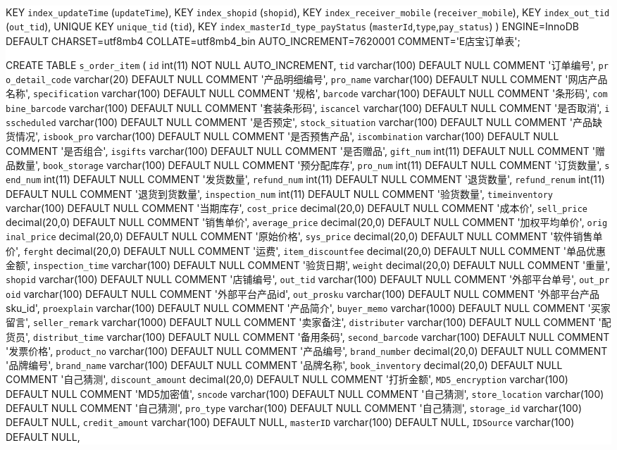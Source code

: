   KEY `index_updateTime` (`updateTime`),
  KEY `index_shopid` (`shopid`),
  KEY `index_receiver_mobile` (`receiver_mobile`),
  KEY `index_out_tid` (`out_tid`),
  UNIQUE KEY `unique_tid` (`tid`),
  KEY `index_masterId_type_payStatus` (`masterId`,`type`,`pay_status`)
) ENGINE=InnoDB DEFAULT CHARSET=utf8mb4 COLLATE=utf8mb4_bin AUTO_INCREMENT=7620001 COMMENT='E店宝订单表';



CREATE TABLE `s_order_item` (
  `id` int(11) NOT NULL AUTO_INCREMENT,
  `tid` varchar(100) DEFAULT NULL COMMENT '订单编号',
  `pro_detail_code` varchar(20) DEFAULT NULL COMMENT '产品明细编号',
  `pro_name` varchar(100) DEFAULT NULL COMMENT '网店产品名称',
  `specification` varchar(100) DEFAULT NULL COMMENT '规格',
  `barcode` varchar(100) DEFAULT NULL COMMENT '条形码',
  `combine_barcode` varchar(100) DEFAULT NULL COMMENT '套装条形码',
  `iscancel` varchar(100) DEFAULT NULL COMMENT '是否取消',
  `isscheduled` varchar(100) DEFAULT NULL COMMENT '是否预定',
  `stock_situation` varchar(100) DEFAULT NULL COMMENT '产品缺货情况',
  `isbook_pro` varchar(100) DEFAULT NULL COMMENT '是否预售产品',
  `iscombination` varchar(100) DEFAULT NULL COMMENT '是否组合',
  `isgifts` varchar(100) DEFAULT NULL COMMENT '是否赠品',
  `gift_num` int(11) DEFAULT NULL COMMENT '赠品数量',
  `book_storage` varchar(100) DEFAULT NULL COMMENT '预分配库存',
  `pro_num` int(11) DEFAULT NULL COMMENT '订货数量',
  `send_num` int(11) DEFAULT NULL COMMENT '发货数量',
  `refund_num` int(11) DEFAULT NULL COMMENT '退货数量',
  `refund_renum` int(11) DEFAULT NULL COMMENT '退货到货数量',
  `inspection_num` int(11) DEFAULT NULL COMMENT '验货数量',
  `timeinventory` varchar(100) DEFAULT NULL COMMENT '当期库存',
  `cost_price` decimal(20,0) DEFAULT NULL COMMENT '成本价',
  `sell_price` decimal(20,0) DEFAULT NULL COMMENT '销售单价',
  `average_price` decimal(20,0) DEFAULT NULL COMMENT '加权平均单价',
  `original_price` decimal(20,0) DEFAULT NULL COMMENT '原始价格',
  `sys_price` decimal(20,0) DEFAULT NULL COMMENT '软件销售单价',
  `ferght` decimal(20,0) DEFAULT NULL COMMENT '运费',
  `item_discountfee` decimal(20,0) DEFAULT NULL COMMENT '单品优惠金额',
  `inspection_time` varchar(100) DEFAULT NULL COMMENT '验货日期',
  `weight` decimal(20,0) DEFAULT NULL COMMENT '重量',
  `shopid` varchar(100) DEFAULT NULL COMMENT '店铺编号',
  `out_tid` varchar(100) DEFAULT NULL COMMENT '外部平台单号',
  `out_proid` varchar(100) DEFAULT NULL COMMENT '外部平台产品id',
  `out_prosku` varchar(100) DEFAULT NULL COMMENT '外部平台产品sku_id',
  `proexplain` varchar(100) DEFAULT NULL COMMENT '产品简介',
  `buyer_memo` varchar(1000) DEFAULT NULL COMMENT '买家留言',
  `seller_remark` varchar(1000) DEFAULT NULL COMMENT '卖家备注',
  `distributer` varchar(100) DEFAULT NULL COMMENT '配货员',
  `distribut_time` varchar(100) DEFAULT NULL COMMENT '备用条码',
  `second_barcode` varchar(100) DEFAULT NULL COMMENT '发票价格',
  `product_no` varchar(100) DEFAULT NULL COMMENT '产品编号',
  `brand_number` decimal(20,0) DEFAULT NULL COMMENT '品牌编号',
  `brand_name` varchar(100) DEFAULT NULL COMMENT '品牌名称',
  `book_inventory` decimal(20,0) DEFAULT NULL COMMENT '自己猜测',
  `discount_amount` decimal(20,0) DEFAULT NULL COMMENT '打折金额',
  `MD5_encryption` varchar(100) DEFAULT NULL COMMENT 'MD5加密值',
  `sncode` varchar(100) DEFAULT NULL COMMENT '自己猜测',
  `store_location` varchar(100) DEFAULT NULL COMMENT '自己猜测',
  `pro_type` varchar(100) DEFAULT NULL COMMENT '自己猜测',
  `storage_id` varchar(100) DEFAULT NULL,
  `credit_amount` varchar(100) DEFAULT NULL,
  `masterID` varchar(100) DEFAULT NULL,
  `IDSource` varchar(100) DEFAULT NULL,
